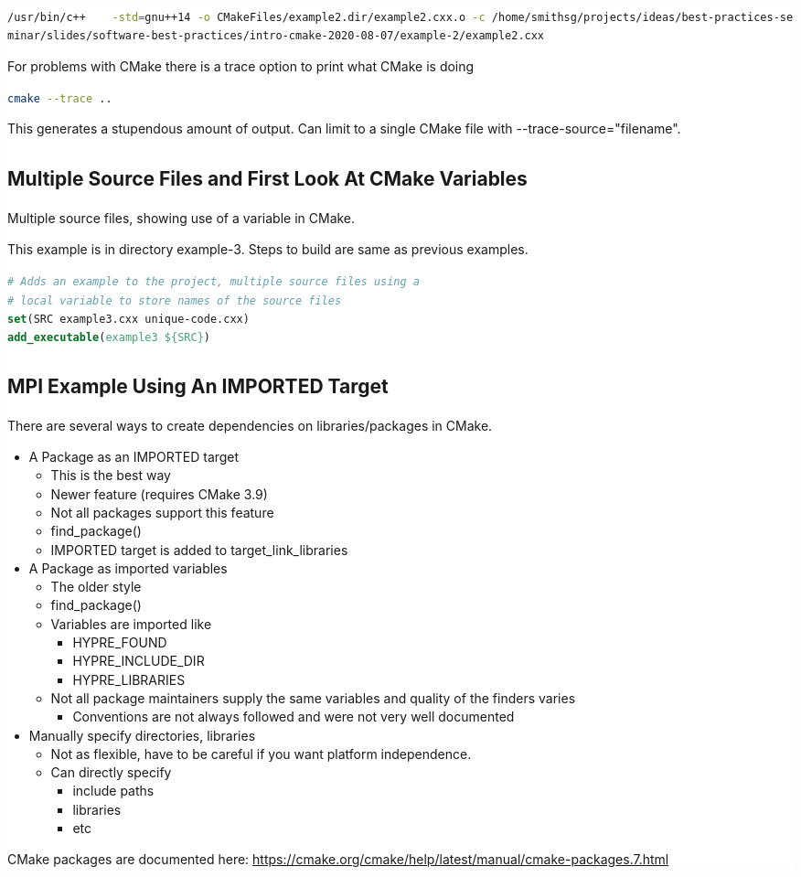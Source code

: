 ```bash
/usr/bin/c++    -std=gnu++14 -o CMakeFiles/example2.dir/example2.cxx.o -c /home/smithsg/projects/ideas/best-practices-seminar/slides/software-best-practices/intro-cmake-2020-08-07/example-2/example2.cxx
```

For problems with CMake there is a trace option to print what CMake is doing

```bash
cmake --trace ..
```

This generates a stupendous amount of output.   Can limit to a single CMake file with --trace-source="filename".

## Multiple Source Files and First Look At CMake Variables

Multiple source files, showing use of a variable in CMake.

This example is in directory example-3.  Steps to build are same as previous examples.

```cmake
# Adds an example to the project, multiple source files using a
# local variable to store names of the source files
set(SRC example3.cxx unique-code.cxx)
add_executable(example3 ${SRC})
```

## MPI Example Using An IMPORTED Target

There are several ways to create dependencies on libraries/packages in CMake.

- A Package as an IMPORTED target
  - This is the best way
  - Newer feature (requires CMake 3.9)
  - Not all packages support this feature 
  - find_package()
  - IMPORTED target is added to target_link_libraries
- A Package as imported variables
  - The older style
  - find_package()
  - Variables are imported like
    - HYPRE_FOUND
    - HYPRE_INCLUDE_DIR
	- HYPRE_LIBRARIES
  - Not all package maintainers supply the same variables and quality of the finders varies
    - Conventions are not always followed and were not very well documented
- Manually specify directories, libraries
  - Not as flexible, have to be careful if you want platform independence.
  - Can directly specify 
    - include paths
	- libraries
	- etc

CMake packages are documented here:
https://cmake.org/cmake/help/latest/manual/cmake-packages.7.html
